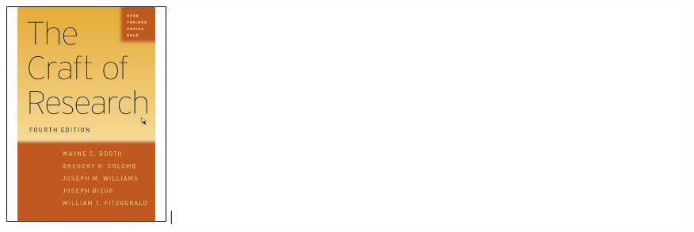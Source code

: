 [<img style="border: 1px solid #000000" src="bookshelf/Booth2016.jpeg" width="200" height="270">](https://g.co/kgs/Vj4vP8) |